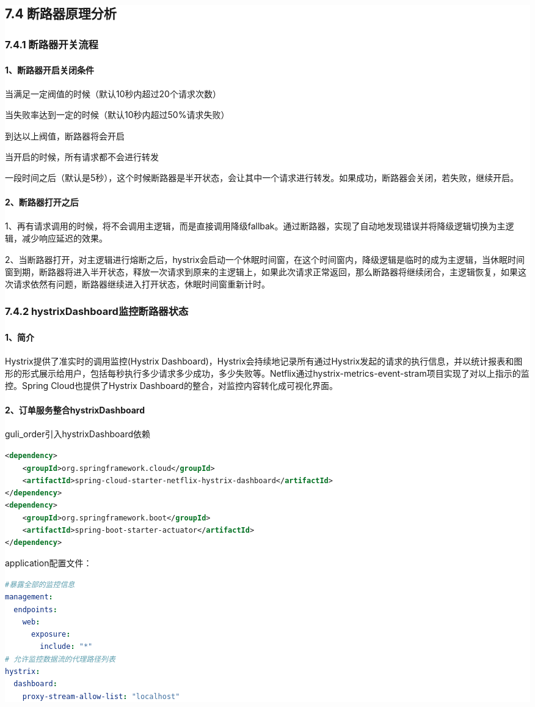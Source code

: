 ## 7.4 断路器原理分析

### 7.4.1 断路器开关流程

#### 1、断路器开启关闭条件

当满足一定阀值的时候（默认10秒内超过20个请求次数）

当失败率达到一定的时候（默认10秒内超过50%请求失败）

到达以上阀值，断路器将会开启

当开启的时候，所有请求都不会进行转发

一段时间之后（默认是5秒），这个时候断路器是半开状态，会让其中一个请求进行转发。如果成功，断路器会关闭，若失败，继续开启。

#### 2、断路器打开之后

1、再有请求调用的时候，将不会调用主逻辑，而是直接调用降级fallbak。通过断路器，实现了自动地发现错误并将降级逻辑切换为主逻辑，减少响应延迟的效果。

2、当断路器打开，对主逻辑进行熔断之后，hystrix会启动一个休眠时间窗，在这个时间窗内，降级逻辑是临时的成为主逻辑，当休眠时间窗到期，断路器将进入半开状态，释放一次请求到原来的主逻辑上，如果此次请求正常返回，那么断路器将继续闭合，主逻辑恢复，如果这次请求依然有问题，断路器继续进入打开状态，休眠时间窗重新计时。

### 7.4.2 hystrixDashboard监控断路器状态

#### 1、简介

Hystrix提供了准实时的调用监控(Hystrix Dashboard)，Hystrix会持续地记录所有通过Hystrix发起的请求的执行信息，并以统计报表和图形的形式展示给用户，包括每秒执行多少请求多少成功，多少失败等。Netflix通过hystrix-metrics-event-stram项目实现了对以上指示的监控。Spring Cloud也提供了Hystrix Dashboard的整合，对监控内容转化成可视化界面。

#### 2、订单服务整合hystrixDashboard

guli_order引入hystrixDashboard依赖

```xml
<dependency>
    <groupId>org.springframework.cloud</groupId>
    <artifactId>spring-cloud-starter-netflix-hystrix-dashboard</artifactId>
</dependency>
<dependency>
    <groupId>org.springframework.boot</groupId>
    <artifactId>spring-boot-starter-actuator</artifactId>
</dependency>
```

application配置文件：

```yaml
#暴露全部的监控信息
management:
  endpoints:
    web:
      exposure:
        include: "*"
# 允许监控数据流的代理路径列表
hystrix:
  dashboard:
    proxy-stream-allow-list: "localhost"
```
